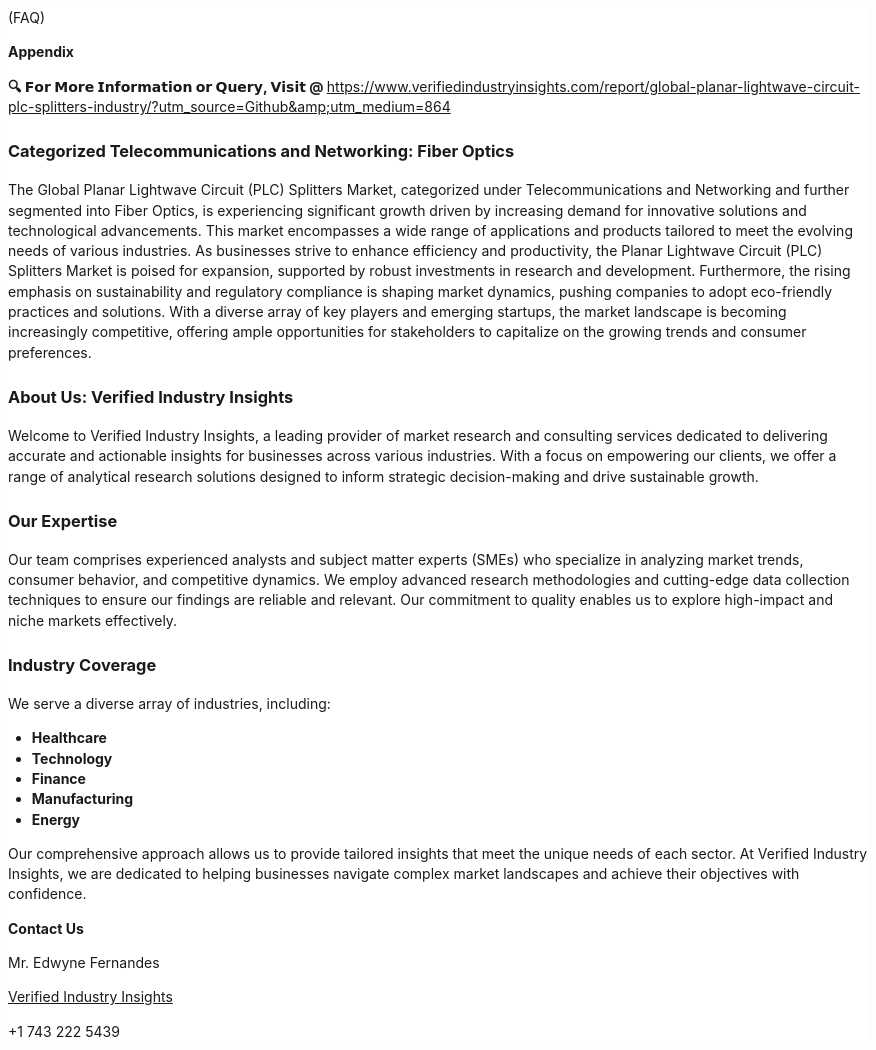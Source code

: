 (FAQ)</strong></p><p><strong>Appendix<br /></strong></p><p><strong>🔍 𝗙𝗼𝗿 𝗠𝗼𝗿𝗲 𝗜𝗻𝗳𝗼𝗿𝗺𝗮𝘁𝗶𝗼𝗻 𝗼𝗿 𝗤𝘂𝗲𝗿𝘆, 𝗩𝗶𝘀𝗶𝘁 @ </strong><a href="https://www.verifiedindustryinsights.com/report/global-planar-lightwave-circuit-plc-splitters-industry/?utm_source=Github&amp;utm_medium=864">https://www.verifiedindustryinsights.com/report/global-planar-lightwave-circuit-plc-splitters-industry/?utm_source=Github&amp;utm_medium=864</a>&nbsp;</p><h3>Categorized Telecommunications and Networking: Fiber Optics </h3><p>The Global Planar Lightwave Circuit (PLC) Splitters Market, categorized under Telecommunications and Networking and further segmented into Fiber Optics, is experiencing significant growth driven by increasing demand for innovative solutions and technological advancements. This market encompasses a wide range of applications and products tailored to meet the evolving needs of various industries. As businesses strive to enhance efficiency and productivity, the Planar Lightwave Circuit (PLC) Splitters Market is poised for expansion, supported by robust investments in research and development. Furthermore, the rising emphasis on sustainability and regulatory compliance is shaping market dynamics, pushing companies to adopt eco-friendly practices and solutions. With a diverse array of key players and emerging startups, the market landscape is becoming increasingly competitive, offering ample opportunities for stakeholders to capitalize on the growing trends and consumer preferences.</p><h3>About Us: Verified Industry Insights</h3><p>Welcome to Verified Industry Insights, a leading provider of market research and consulting services dedicated to delivering accurate and actionable insights for businesses across various industries. With a focus on empowering our clients, we offer a range of analytical research solutions designed to inform strategic decision-making and drive sustainable growth.</p><h3>Our Expertise</h3><p>Our team comprises experienced analysts and subject matter experts (SMEs) who specialize in analyzing market trends, consumer behavior, and competitive dynamics. We employ advanced research methodologies and cutting-edge data collection techniques to ensure our findings are reliable and relevant. Our commitment to quality enables us to explore high-impact and niche markets effectively.</p><h3>Industry Coverage</h3><p>We serve a diverse array of industries, including:</p><ul><li><strong>Healthcare</strong></li><li><strong>Technology</strong></li><li><strong>Finance</strong></li><li><strong>Manufacturing</strong></li><li><strong>Energy</strong></li></ul><p>Our comprehensive approach allows us to provide tailored insights that meet the unique needs of each sector. At Verified Industry Insights, we are dedicated to helping businesses navigate complex market landscapes and achieve their objectives with confidence.</p><p><strong>Contact Us</strong></p><p>Mr. Edwyne Fernandes</p><p><a href="https://www.verifiedindustryinsights.com/">Verified Industry Insights</a></p><p>+1 743 222 5439</p>
